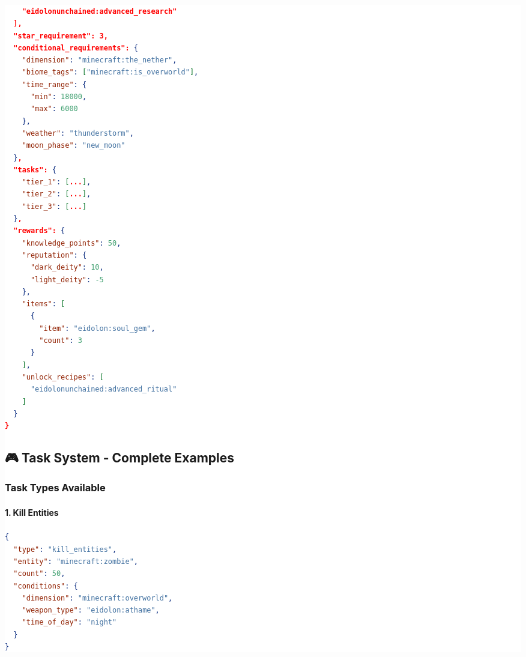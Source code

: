 ```json
    "eidolonunchained:advanced_research"
  ],
  "star_requirement": 3,
  "conditional_requirements": {
    "dimension": "minecraft:the_nether",
    "biome_tags": ["minecraft:is_overworld"],
    "time_range": {
      "min": 18000,
      "max": 6000
    },
    "weather": "thunderstorm",
    "moon_phase": "new_moon"
  },
  "tasks": {
    "tier_1": [...],
    "tier_2": [...],
    "tier_3": [...]
  },
  "rewards": {
    "knowledge_points": 50,
    "reputation": {
      "dark_deity": 10,
      "light_deity": -5
    },
    "items": [
      {
        "item": "eidolon:soul_gem",
        "count": 3
      }
    ],
    "unlock_recipes": [
      "eidolonunchained:advanced_ritual"
    ]
  }
}
```

## 🎮 Task System - Complete Examples

### Task Types Available

#### 1. Kill Entities
```json
{
  "type": "kill_entities",
  "entity": "minecraft:zombie",
  "count": 50,
  "conditions": {
    "dimension": "minecraft:overworld",
    "weapon_type": "eidolon:athame",
    "time_of_day": "night"
  }
}
```
